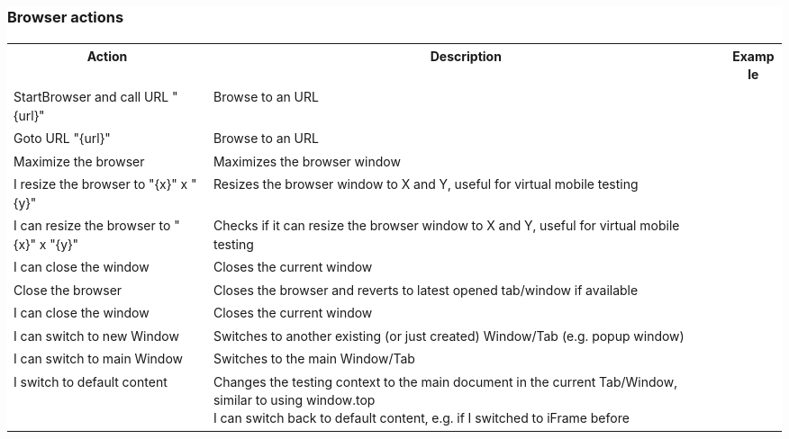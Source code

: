 ### Browser actions

<table>
    <tr>
        <th>Action</th>
        <th>Description</th>
        <th>Example</th>
    </tr>
    <tr>
        <td>StartBrowser and call URL "{url}"</td>
        <td>Browse to an URL</td>
        <td></td>
    </tr>
    <tr>
        <td>Goto URL "{url}"</td>
        <td>Browse to an URL</td>
        <td></td>
    </tr>
    <tr>
        <td>Maximize the browser</td>
        <td>Maximizes the browser window</td>
        <td></td>
    </tr>
    <tr>
        <td>I resize the browser to "{x}" x "{y}"</td>
        <td>Resizes the browser window to X and Y, useful for virtual mobile testing</td>
        <td></td>
    </tr>
    <tr>
        <td>I can resize the browser to "{x}" x "{y}"</td>
        <td>Checks if it can resize the browser window to X and Y, useful for virtual mobile testing</td>
        <td></td>
    </tr>
    <tr>
        <td>I can close the window </td>
        <td>Closes the current window</td>
        <td></td>
    </tr>
    <tr>
        <td>Close the browser</td>
        <td>Closes the browser and reverts to latest opened tab/window if available</td>
        <td></td>
    </tr>
    <tr>
        <td>I can close the window</td>
        <td>Closes the current window</td>
        <td></td>
    </tr>
    <tr>
        <td>I can switch to new Window </td>
        <td>Switches to another existing (or just created) Window/Tab (e.g. popup window)</td>
        <td></td>
    </tr>
    <tr>
        <td>I can switch to main Window</td>
        <td>Switches to the main Window/Tab</td>
        <td></td>
    </tr>
    <tr>
        <td>I switch to default content </td>
        <td>Changes the testing context to the main document in the current Tab/Window, similar to using window.top <br/>
        I can switch back to default content, e.g. if I switched to iFrame before</td>